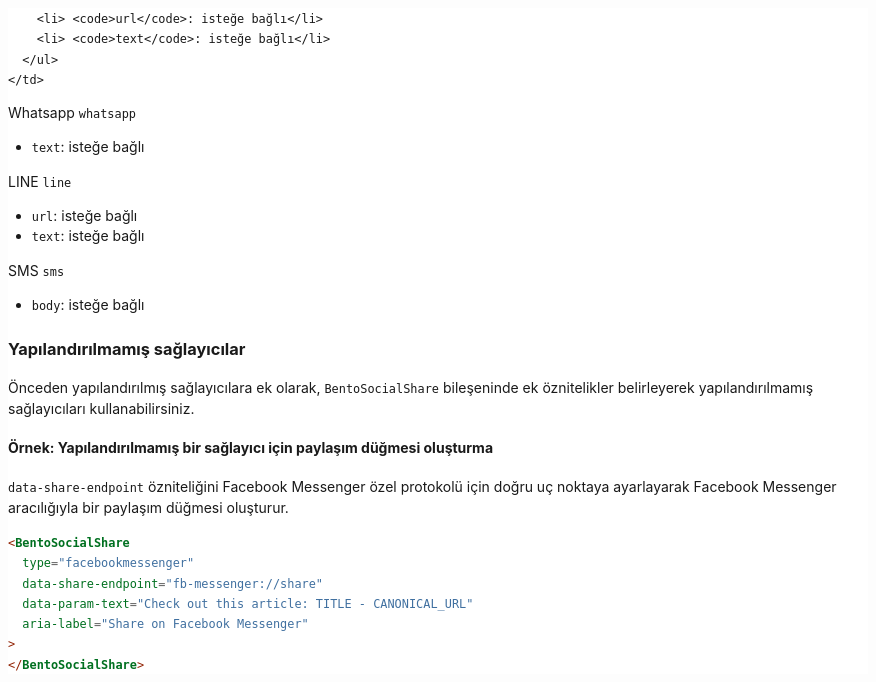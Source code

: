         <li> <code>url</code>: isteğe bağlı</li>
        <li> <code>text</code>: isteğe bağlı</li>
      </ul>
    </td>
  </tr>
  <tr>
    <td>Whatsapp</td>
    <td><code>whatsapp</code></td>
    <td>
      <ul>
        <li> <code>text</code>: isteğe bağlı</li>
      </ul>
    </td>
  </tr>
  <tr>
    <td>LINE</td>
    <td><code>line</code></td>
    <td>
      <ul>
        <li> <code>url</code>: isteğe bağlı</li>
        <li> <code>text</code>: isteğe bağlı</li>
      </ul>
    </td>
  </tr>
  <tr>
    <td>SMS</td>
    <td><code>sms</code></td>
    <td>
      <ul>
        <li> <code>body</code>: isteğe bağlı</li>
</ul>
    </td>
  </tr>
</table>

### Yapılandırılmamış sağlayıcılar

Önceden yapılandırılmış sağlayıcılara ek olarak, `BentoSocialShare` bileşeninde ek öznitelikler belirleyerek yapılandırılmamış sağlayıcıları kullanabilirsiniz.

#### Örnek: Yapılandırılmamış bir sağlayıcı için paylaşım düğmesi oluşturma

`data-share-endpoint` özniteliğini Facebook Messenger özel protokolü için doğru uç noktaya ayarlayarak Facebook Messenger aracılığıyla bir paylaşım düğmesi oluşturur.

```html
<BentoSocialShare
  type="facebookmessenger"
  data-share-endpoint="fb-messenger://share"
  data-param-text="Check out this article: TITLE - CANONICAL_URL"
  aria-label="Share on Facebook Messenger"
>
</BentoSocialShare>
```
